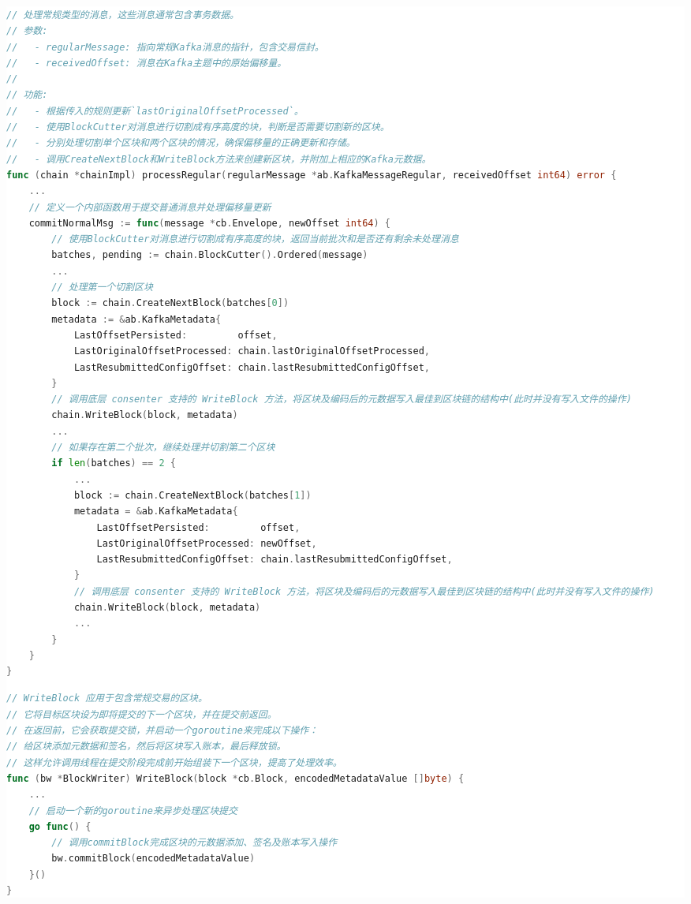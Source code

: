 ```go
// 处理常规类型的消息，这些消息通常包含事务数据。
// 参数:
//   - regularMessage: 指向常规Kafka消息的指针，包含交易信封。
//   - receivedOffset: 消息在Kafka主题中的原始偏移量。
//
// 功能:
//   - 根据传入的规则更新`lastOriginalOffsetProcessed`。
//   - 使用BlockCutter对消息进行切割成有序高度的块，判断是否需要切割新的区块。
//   - 分别处理切割单个区块和两个区块的情况，确保偏移量的正确更新和存储。
//   - 调用CreateNextBlock和WriteBlock方法来创建新区块，并附加上相应的Kafka元数据。
func (chain *chainImpl) processRegular(regularMessage *ab.KafkaMessageRegular, receivedOffset int64) error {
    ...
    // 定义一个内部函数用于提交普通消息并处理偏移量更新
    commitNormalMsg := func(message *cb.Envelope, newOffset int64) {
        // 使用BlockCutter对消息进行切割成有序高度的块，返回当前批次和是否还有剩余未处理消息
        batches, pending := chain.BlockCutter().Ordered(message)
		...
        // 处理第一个切割区块
        block := chain.CreateNextBlock(batches[0])
        metadata := &ab.KafkaMetadata{
            LastOffsetPersisted:         offset,
            LastOriginalOffsetProcessed: chain.lastOriginalOffsetProcessed,
            LastResubmittedConfigOffset: chain.lastResubmittedConfigOffset,
        }
		// 调用底层 consenter 支持的 WriteBlock 方法，将区块及编码后的元数据写入最佳到区块链的结构中(此时并没有写入文件的操作)
        chain.WriteBlock(block, metadata)
        ...
        // 如果存在第二个批次，继续处理并切割第二个区块
        if len(batches) == 2 {
			...
            block := chain.CreateNextBlock(batches[1])
            metadata = &ab.KafkaMetadata{
                LastOffsetPersisted:         offset,
                LastOriginalOffsetProcessed: newOffset,
                LastResubmittedConfigOffset: chain.lastResubmittedConfigOffset,
            }
			// 调用底层 consenter 支持的 WriteBlock 方法，将区块及编码后的元数据写入最佳到区块链的结构中(此时并没有写入文件的操作)
            chain.WriteBlock(block, metadata)
            ...
        }
    }
}
```

```go
// WriteBlock 应用于包含常规交易的区块。
// 它将目标区块设为即将提交的下一个区块，并在提交前返回。
// 在返回前，它会获取提交锁，并启动一个goroutine来完成以下操作：
// 给区块添加元数据和签名，然后将区块写入账本，最后释放锁。
// 这样允许调用线程在提交阶段完成前开始组装下一个区块，提高了处理效率。
func (bw *BlockWriter) WriteBlock(block *cb.Block, encodedMetadataValue []byte) {
	...
	// 启动一个新的goroutine来异步处理区块提交
	go func() {
		// 调用commitBlock完成区块的元数据添加、签名及账本写入操作
		bw.commitBlock(encodedMetadataValue)
	}()
}

```
